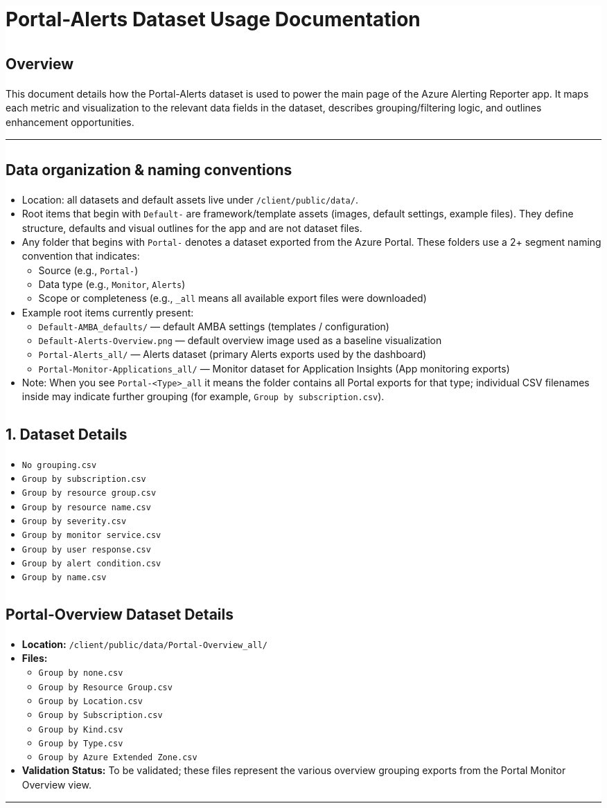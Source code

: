 # Portal-Alerts Dataset Usage Documentation

## Overview
This document details how the Portal-Alerts dataset is used to power the main page of the Azure Alerting Reporter app. It maps each metric and visualization to the relevant data fields in the dataset, describes grouping/filtering logic, and outlines enhancement opportunities.

---

## Data organization & naming conventions
- Location: all datasets and default assets live under `/client/public/data/`.
- Root items that begin with `Default-` are framework/template assets (images, default settings, example files). They define structure, defaults and visual outlines for the app and are not dataset files.
- Any folder that begins with `Portal-` denotes a dataset exported from the Azure Portal. These folders use a 2+ segment naming convention that indicates:
  - Source (e.g., `Portal-`)
  - Data type (e.g., `Monitor`, `Alerts`)
  - Scope or completeness (e.g., `_all` means all available export files were downloaded)
- Example root items currently present:
  - `Default-AMBA_defaults/` — default AMBA settings (templates / configuration)
  - `Default-Alerts-Overview.png` — default overview image used as a baseline visualization
  - `Portal-Alerts_all/` — Alerts dataset (primary Alerts exports used by the dashboard)
  - `Portal-Monitor-Applications_all/` — Monitor dataset for Application Insights (App monitoring exports)
- Note: When you see `Portal-<Type>_all` it means the folder contains all Portal exports for that type; individual CSV filenames inside may indicate further grouping (for example, `Group by subscription.csv`).


## 1. Dataset Details
  - `No grouping.csv`
  - `Group by subscription.csv`
  - `Group by resource group.csv`
  - `Group by resource name.csv`
  - `Group by severity.csv`
  - `Group by monitor service.csv`
  - `Group by user response.csv`
  - `Group by alert condition.csv`
  - `Group by name.csv`

## Portal-Overview Dataset Details
- **Location:** `/client/public/data/Portal-Overview_all/`
- **Files:**
  - `Group by none.csv`
  - `Group by Resource Group.csv`
  - `Group by Location.csv`
  - `Group by Subscription.csv`
  - `Group by Kind.csv`
  - `Group by Type.csv`
  - `Group by Azure Extended Zone.csv`
- **Validation Status:** To be validated; these files represent the various overview grouping exports from the Portal Monitor Overview view.

---